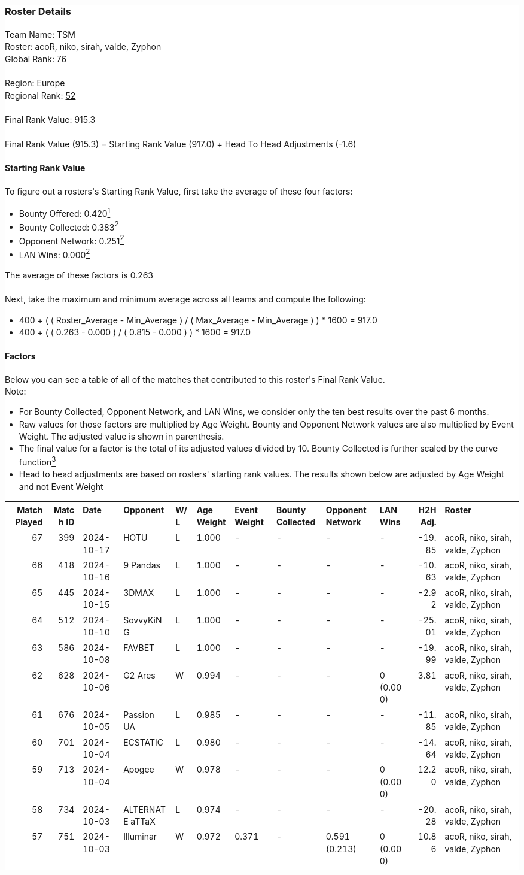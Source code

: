 ### Roster Details<br />
Team Name: TSM<br />
Roster: acoR, niko, sirah, valde, Zyphon<br />
Global Rank: [76](../../standings_global_2024_11_06.md)<br />
<br />
Region: [Europe]( ../../standings_europe_2024_11_06.md)<br />
Regional Rank: [52]( ../../standings_europe_2024_11_06.md)<br />
<br />
Final Rank Value:  915.3<br />
<br />
Final Rank Value (915.3) = Starting Rank Value (917.0) + Head To Head Adjustments (-1.6)<br />

#### Starting Rank Value<br />
To figure out a rosters's Starting Rank Value, first take the average of these four factors:<br />
- Bounty Offered: 0.420[<sup>1</sup>](#table2)
- Bounty Collected: 0.383[<sup>2</sup>](#table1)
- Opponent Network: 0.251[<sup>2</sup>](#table1)
- LAN Wins: 0.000[<sup>2</sup>](#table1)

The average of these factors is 0.263<br />
<br />
Next, take the maximum and minimum average across all teams and compute the following:<br />
- 400 + ( ( Roster_Average - Min_Average ) / ( Max_Average - Min_Average ) ) * 1600 = 917.0
- 400 + ( ( 0.263 - 0.000 ) / ( 0.815 - 0.000 ) ) * 1600 = 917.0


#### Factors<br />
Below you can see a table of all of the matches that contributed to this roster's Final Rank Value.<br />
Note:<br />

- For Bounty Collected, Opponent Network, and LAN Wins, we consider only the ten best results over the past 6 months.
- Raw values for those factors are multiplied by Age Weight. Bounty and Opponent Network values are also multiplied by Event Weight. The adjusted value is shown in parenthesis.
- The final value for a factor is the total of its adjusted values divided by 10. Bounty Collected is further scaled by the curve function[<sup>3</sup>](#curveFunction)
- Head to head adjustments are based on rosters' starting rank values. The results shown below are adjusted by Age Weight and not Event Weight
<span id="table1"></span><br />


| Match Played | Match ID | Date       | Opponent          | W/L | Age Weight | Event Weight | Bounty Collected | Opponent Network | LAN Wins  | H2H Adj. | Roster                            |
| -: | -: | :- | :- | :- | :- | :- | :- | :- | :- | -: | :- |
|           67 |      399 | 2024-10-17 | HOTU              | L   | 1.000      | -            | -                | -                | -         |   -19.85 | acoR, niko, sirah, valde, Zyphon  |
|           66 |      418 | 2024-10-16 | 9 Pandas          | L   | 1.000      | -            | -                | -                | -         |   -10.63 | acoR, niko, sirah, valde, Zyphon  |
|           65 |      445 | 2024-10-15 | 3DMAX             | L   | 1.000      | -            | -                | -                | -         |    -2.92 | acoR, niko, sirah, valde, Zyphon  |
|           64 |      512 | 2024-10-10 | SovvyKiNG         | L   | 1.000      | -            | -                | -                | -         |   -25.01 | acoR, niko, sirah, valde, Zyphon  |
|           63 |      586 | 2024-10-08 | FAVBET            | L   | 1.000      | -            | -                | -                | -         |   -19.99 | acoR, niko, sirah, valde, Zyphon  |
|           62 |      628 | 2024-10-06 | G2 Ares           | W   | 0.994      | -            | -                | -                | 0 (0.000) |     3.81 | acoR, niko, sirah, valde, Zyphon  |
|           61 |      676 | 2024-10-05 | Passion UA        | L   | 0.985      | -            | -                | -                | -         |   -11.85 | acoR, niko, sirah, valde, Zyphon  |
|           60 |      701 | 2024-10-04 | ECSTATIC          | L   | 0.980      | -            | -                | -                | -         |   -14.64 | acoR, niko, sirah, valde, Zyphon  |
|           59 |      713 | 2024-10-04 | Apogee            | W   | 0.978      | -            | -                | -                | 0 (0.000) |    12.20 | acoR, niko, sirah, valde, Zyphon  |
|           58 |      734 | 2024-10-03 | ALTERNATE aTTaX   | L   | 0.974      | -            | -                | -                | -         |   -20.28 | acoR, niko, sirah, valde, Zyphon  |
|           57 |      751 | 2024-10-03 | Illuminar         | W   | 0.972      | 0.371        | -                | 0.591 (0.213)    | 0 (0.000) |    10.86 | acoR, niko, sirah, valde, Zyphon  |